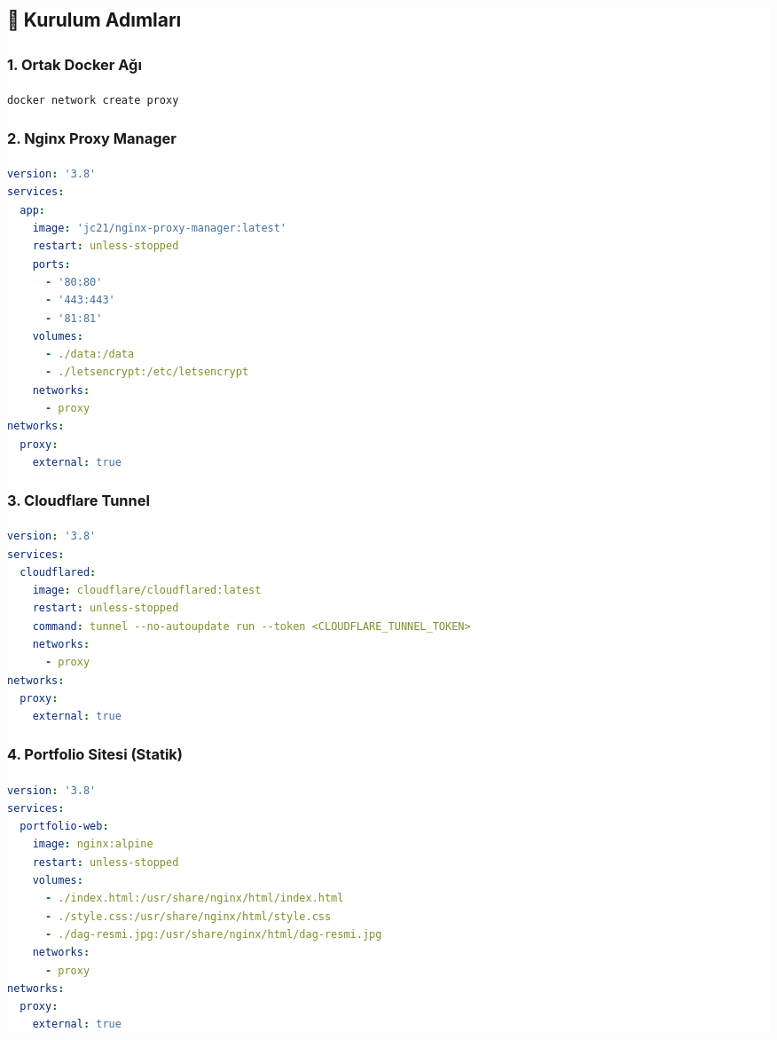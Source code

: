## 🚀 Kurulum Adımları

### 1. Ortak Docker Ağı
```bash
docker network create proxy
```

### 2. Nginx Proxy Manager
```yaml
version: '3.8'
services:
  app:
    image: 'jc21/nginx-proxy-manager:latest'
    restart: unless-stopped
    ports:
      - '80:80'
      - '443:443'
      - '81:81'
    volumes:
      - ./data:/data
      - ./letsencrypt:/etc/letsencrypt
    networks:
      - proxy
networks:
  proxy:
    external: true
```

### 3. Cloudflare Tunnel
```yaml
version: '3.8'
services:
  cloudflared:
    image: cloudflare/cloudflared:latest
    restart: unless-stopped
    command: tunnel --no-autoupdate run --token <CLOUDFLARE_TUNNEL_TOKEN>
    networks:
      - proxy
networks:
  proxy:
    external: true
```

### 4. Portfolio Sitesi (Statik)
```yaml
version: '3.8'
services:
  portfolio-web:
    image: nginx:alpine
    restart: unless-stopped
    volumes:
      - ./index.html:/usr/share/nginx/html/index.html
      - ./style.css:/usr/share/nginx/html/style.css
      - ./dag-resmi.jpg:/usr/share/nginx/html/dag-resmi.jpg
    networks:
      - proxy
networks:
  proxy:
    external: true
```
